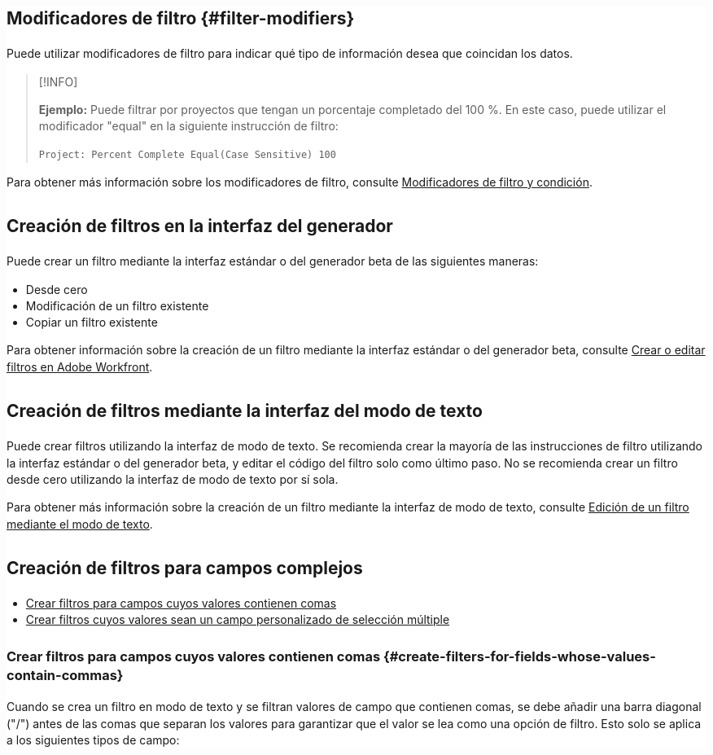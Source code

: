 ## Modificadores de filtro {#filter-modifiers}

Puede utilizar modificadores de filtro para indicar qué tipo de información desea que coincidan los datos.

>[!INFO]
>
>**Ejemplo:**
>Puede filtrar por proyectos que tengan un porcentaje completado del 100 %. En este caso, puede utilizar el modificador &quot;equal&quot; en la siguiente instrucción de filtro:
>
>`Project: Percent Complete Equal(Case Sensitive) 100`

Para obtener más información sobre los modificadores de filtro, consulte [Modificadores de filtro y condición](../../../reports-and-dashboards/reports/reporting-elements/filter-condition-modifiers.md).

## Creación de filtros en la interfaz del generador

Puede crear un filtro mediante la interfaz estándar o del generador beta de las siguientes maneras:

* Desde cero
* Modificación de un filtro existente
* Copiar un filtro existente

Para obtener información sobre la creación de un filtro mediante la interfaz estándar o del generador beta, consulte [Crear o editar filtros en Adobe Workfront](../../../reports-and-dashboards/reports/reporting-elements/create-filters.md).

## Creación de filtros mediante la interfaz del modo de texto

Puede crear filtros utilizando la interfaz de modo de texto. Se recomienda crear la mayoría de las instrucciones de filtro utilizando la interfaz estándar o del generador beta, y editar el código del filtro solo como último paso. No se recomienda crear un filtro desde cero utilizando la interfaz de modo de texto por sí sola.

Para obtener más información sobre la creación de un filtro mediante la interfaz de modo de texto, consulte [Edición de un filtro mediante el modo de texto](../../../reports-and-dashboards/reports/text-mode/edit-text-mode-in-filter.md).

## Creación de filtros para campos complejos

* [Crear filtros para campos cuyos valores contienen comas](#create-filters-for-fields-whose-values-contain-commas)
* [Crear filtros cuyos valores sean un campo personalizado de selección múltiple](#create-filters-for-whose-values-are-a-multi-select-custom-field)

### Crear filtros para campos cuyos valores contienen comas {#create-filters-for-fields-whose-values-contain-commas}

Cuando se crea un filtro en modo de texto y se filtran valores de campo que contienen comas, se debe añadir una barra diagonal (&quot;/&quot;) antes de las comas que separan los valores para garantizar que el valor se lea como una opción de filtro. Esto solo se aplica a los siguientes tipos de campo:
